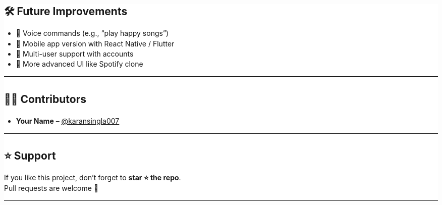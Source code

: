 
## 🛠️ Future Improvements

- 🎤 Voice commands (e.g., “play happy songs”)
- 📱 Mobile app version with React Native / Flutter
- 🤝 Multi-user support with accounts
- 🎨 More advanced UI like Spotify clone

---

## 👨‍💻 Contributors

- **Your Name** – [@karansingla007](https://github.com/karansingla007)

---

## ⭐ Support

If you like this project, don’t forget to **star ⭐ the repo**.  
Pull requests are welcome 🚀

---
